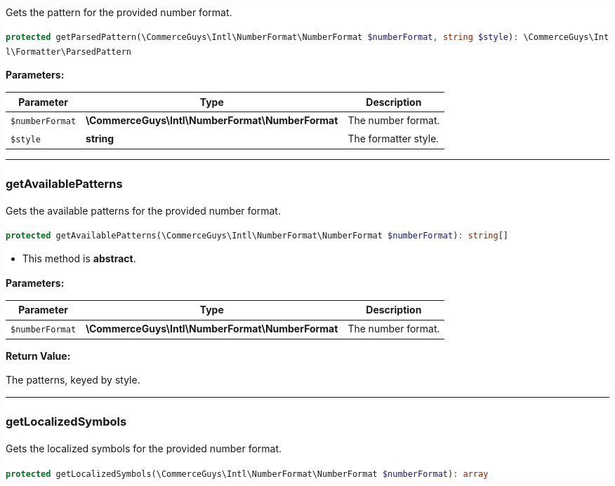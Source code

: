 Gets the pattern for the provided number format.

```php
protected getParsedPattern(\CommerceGuys\Intl\NumberFormat\NumberFormat $numberFormat, string $style): \CommerceGuys\Intl\Formatter\ParsedPattern
```








**Parameters:**

| Parameter | Type | Description |
|-----------|------|-------------|
| `$numberFormat` | **\CommerceGuys\Intl\NumberFormat\NumberFormat** | The number format. |
| `$style` | **string** | The formatter style. |





***

### getAvailablePatterns

Gets the available patterns for the provided number format.

```php
protected getAvailablePatterns(\CommerceGuys\Intl\NumberFormat\NumberFormat $numberFormat): string[]
```




* This method is **abstract**.



**Parameters:**

| Parameter | Type | Description |
|-----------|------|-------------|
| `$numberFormat` | **\CommerceGuys\Intl\NumberFormat\NumberFormat** | The number format. |


**Return Value:**

The patterns, keyed by style.




***

### getLocalizedSymbols

Gets the localized symbols for the provided number format.

```php
protected getLocalizedSymbols(\CommerceGuys\Intl\NumberFormat\NumberFormat $numberFormat): array
```
